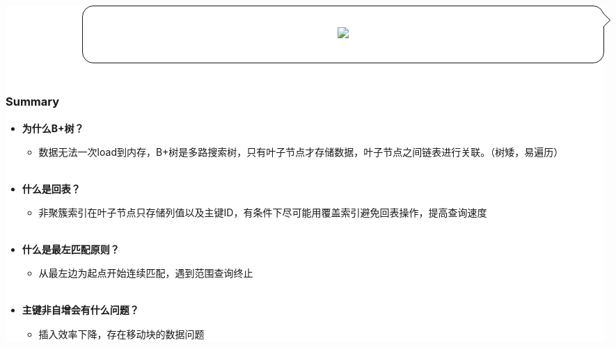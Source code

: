  

<div align="right"><div style="width: 80%; border-style: solid; border-width: 1px; border-radius: 16px; position: relative; padding:30px; text-align:center"><span style="width: 0px; height: 0px; border-style: solid; border-color: transparent transparent transparent black; border-width: 10px; position: absolute; top: 10px; right: -20px;"></span><span style="width: 0px; height: 0px; border-style: solid; border-color: transparent transparent transparent white; border-width: 10px; position: absolute; top: 10px; right: -19px"></span>
<img src="/pictures/MySQL-闲谈/v2-ca51dbec74c22029ebde0650378dfbfd_r.jpg"/>
</div></div><br/>

 


### Summary
- **为什么B+树？**

	- 数据无法一次load到内存，B+树是多路搜索树，只有叶子节点才存储数据，叶子节点之间链表进行关联。（树矮，易遍历）


###### 

- **什么是回表？**

	- 非聚簇索引在叶子节点只存储列值以及主键ID，有条件下尽可能用覆盖索引避免回表操作，提高查询速度


###### 

- **什么是最左匹配原则？**

	- 从最左边为起点开始连续匹配，遇到范围查询终止


###### 

- **主键非自增会有什么问题？**

	- 插入效率下降，存在移动块的数据问题
